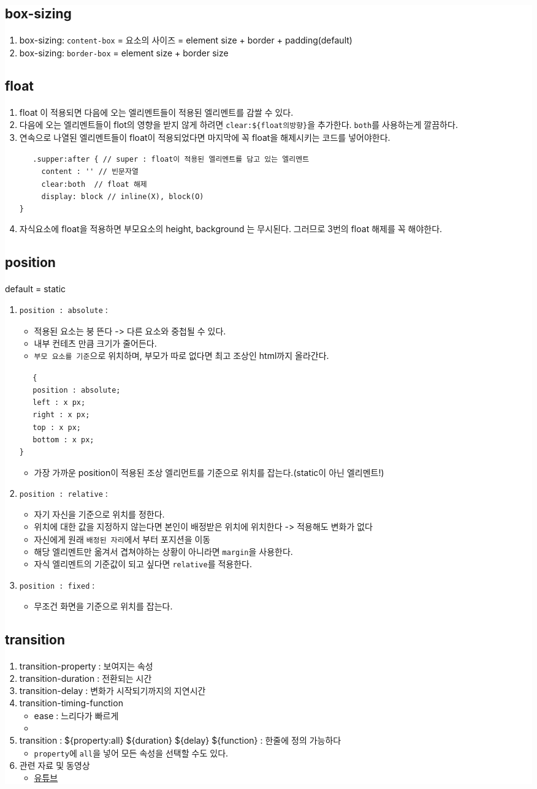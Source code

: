 ## box-sizing
1. box-sizing: `content-box` = 요소의 사이즈 = element size + border + padding(default)
2. box-sizing: `border-box` = element size + border size

## float
1. float 이 적용되면 다음에 오는 엘리멘트들이 적용된 엘리멘트를 감쌀 수 있다.
2. 다음에 오는 엘리멘트들이 flot의 영향을 받지 않게 하려면 `clear:${float의방향}`을 추가한다. `both`를 사용하는게 깔끔하다.
3. 연속으로 나열된 엘리멘트들이 float이 적용되었다면 마지막에 꼭 float을 해제시키는 코드를 넣어야한다.
   ```aidl
      .supper:after { // super : float이 적용된 엘리멘트를 담고 있는 엘리멘트
        content : '' // 빈문자열
        clear:both  // float 해제
        display: block // inline(X), block(O)
   }
   ```
4. 자식요소에 float을 적용하면 부모요소의 height, background 는 무시된다. 그러므로 3번의 float 해제를 꼭 해야한다.

## position
default = static 
1. `position : absolute` :
   - 적용된 요소는 붕 뜬다 -> 다른 요소와 중첩될 수 있다.
   - 내부 컨테츠 만큼 크기가 줄어든다.
   - `부모 요소를 기준`으로 위치하며, 부모가 따로 없다면 최고 조상인 html까지 올라간다.
   ```aidl
      {
      position : absolute;
      left : x px;
      right : x px;
      top : x px;
      bottom : x px;
   }
   ```
   - 가장 가까운 position이 적용된 조상 엘리먼트를 기준으로 위치를 잡는다.(static이 아닌 엘리멘트!)
   
2. `position : relative` :
   - 자기 자신을 기준으로 위치를 정한다.
   - 위치에 대한 값을 지정하지 않는다면 본인이 배정받은 위치에 위치한다 -> 적용해도 변화가 없다
   - 자신에게 원래 `배정된 자리`에서 부터 포지션을 이동
   - 해당 엘리멘트만 옮겨서 겹쳐야하는 상황이 아니라면 `margin`을 사용한다.
   - 자식 엘리멘트의 기준값이 되고 싶다면 `relative`를  적용한다.

3. `position : fixed` : 
   - 무조건 화면을 기준으로 위치를 잡는다.
   
## transition
1. transition-property : 보여지는 속성 
2. transition-duration : 전환되는 시간 
3. transition-delay : 변화가 시작되기까지의 지연시간
4. transition-timing-function
   - ease : 느리다가 빠르게
   - 
5. transition : ${property:all} ${duration} ${delay} ${function} : 한줄에 정의 가능하다
   - `property`에 `all`을 넣어 모든 속성을 선택할 수도 있다.
6. 관련 자료 및 동영상
   - [유튜브](https://www.youtube.com/watch?v=D0kjVLrrKPs&list=PL-qMANrofLyvQ6FuaIe3YRRX82eISDy11&index=83)
   